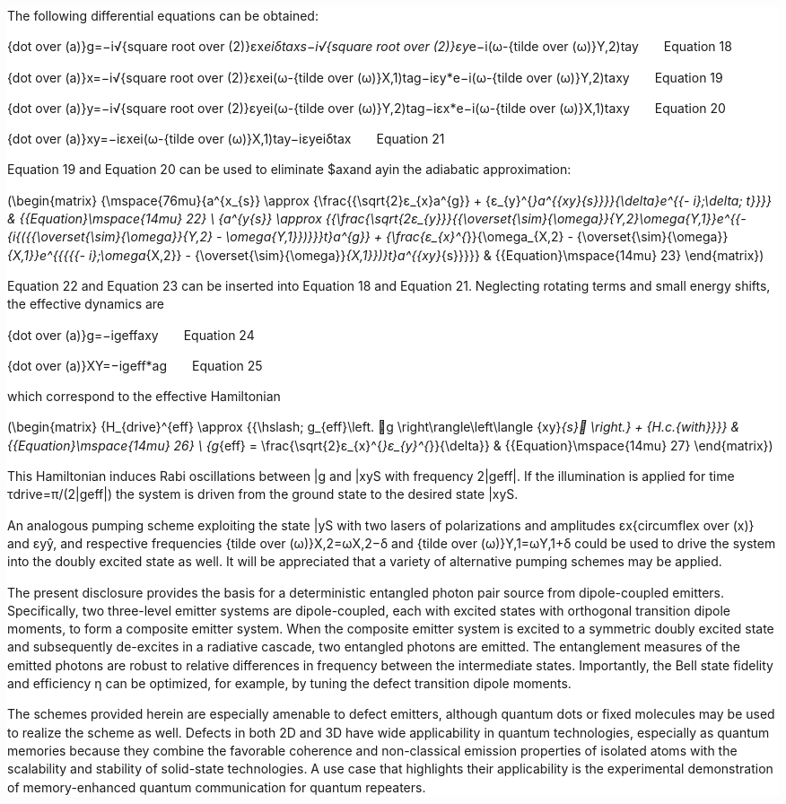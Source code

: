 The following differential equations can be obtained:

{dot over (a)}g=−i√{square root over (2)}εx*eiδtaxs−i√{square root over (2)}εy*e−i(ω-{tilde over (ω)}Y,2)tay  Equation 18

{dot over (a)}x=−i√{square root over (2)}εxei(ω-{tilde over (ω)}X,1)tag−iεy*e−i(ω-{tilde over (ω)}Y,2)taxy  Equation 19

{dot over (a)}y=−i√{square root over (2)}εyei(ω-{tilde over (ω)}Y,2)tag−iεx*e−i(ω-{tilde over (ω)}X,1)taxy  Equation 20

{dot over (a)}xy=−iεxei(ω-{tilde over (ω)}X,1)tay−iεyeiδtax  Equation 21

Equation 19 and Equation 20 can be used to eliminate $axand ayin the adiabatic approximation:

\(\begin{matrix}
{\mspace{76mu}{a^{x_{s}} \approx {\frac{{\sqrt{2}ɛ_{x}a^{g}} + {ɛ_{y}^{*}a^{{xy}_{s}}}}{\delta}e^{{- i}\;\delta\; t}}}} & {{Equation}\mspace{14mu} 22} \\
{a^{y_{s}} \approx {{\frac{\sqrt{2ɛ_{y}}}{{\overset{\sim}{\omega}}_{Y,2}\omega_{Y,1}}e^{{- {i{({{\overset{\sim}{\omega}}_{Y,2} - \omega_{Y,1}})}}}t}a^{g}} + {\frac{ɛ_{x}^{*}}{\omega_{X,2} - {\overset{\sim}{\omega}}_{X,1}}e^{{{{{- i}\;\omega_{X,2}} - {\overset{\sim}{\omega}}_{X,1}})}t}a^{{xy}_{s}}}}} & {{Equation}\mspace{14mu} 23}
\end{matrix}\)

Equation 22 and Equation 23 can be inserted into Equation 18 and Equation 21. Neglecting rotating terms and small energy shifts, the effective dynamics are

{dot over (a)}g=−igeffaxy  Equation 24

{dot over (a)}XY=−igeff*ag  Equation 25

which correspond to the effective Hamiltonian

\(\begin{matrix}
{H_{drive}^{eff} \approx {{\hslash\; g_{eff}\left. g \right\rangle\left\langle {xy}_{s} \right.} + {H.c.{with}}}} & {{Equation}\mspace{14mu} 26} \\
{g_{eff} = \frac{\sqrt{2}ɛ_{x}^{*}ɛ_{y}^{*}}{\delta}} & {{Equation}\mspace{14mu} 27}
\end{matrix}\)

This Hamiltonian induces Rabi oscillations between |g and |xyS with frequency 2|geff|. If the illumination is applied for time τdrive=π/(2|geff|) the system is driven from the ground state to the desired state |xyS.

An analogous pumping scheme exploiting the state |yS with two lasers of polarizations and amplitudes εx{circumflex over (x)} and εyŷ, and respective frequencies {tilde over (ω)}X,2=ωX,2−δ and {tilde over (ω)}Y,1=ωY,1+δ could be used to drive the system into the doubly excited state as well. It will be appreciated that a variety of alternative pumping schemes may be applied.

The present disclosure provides the basis for a deterministic entangled photon pair source from dipole-coupled emitters. Specifically, two three-level emitter systems are dipole-coupled, each with excited states with orthogonal transition dipole moments, to form a composite emitter system. When the composite emitter system is excited to a symmetric doubly excited state and subsequently de-excites in a radiative cascade, two entangled photons are emitted. The entanglement measures of the emitted photons are robust to relative differences in frequency between the intermediate states. Importantly, the Bell state fidelity  and efficiency η can be optimized, for example, by tuning the defect transition dipole moments.

The schemes provided herein are especially amenable to defect emitters, although quantum dots or fixed molecules may be used to realize the scheme as well. Defects in both 2D and 3D have wide applicability in quantum technologies, especially as quantum memories because they combine the favorable coherence and non-classical emission properties of isolated atoms with the scalability and stability of solid-state technologies. A use case that highlights their applicability is the experimental demonstration of memory-enhanced quantum communication for quantum repeaters.
